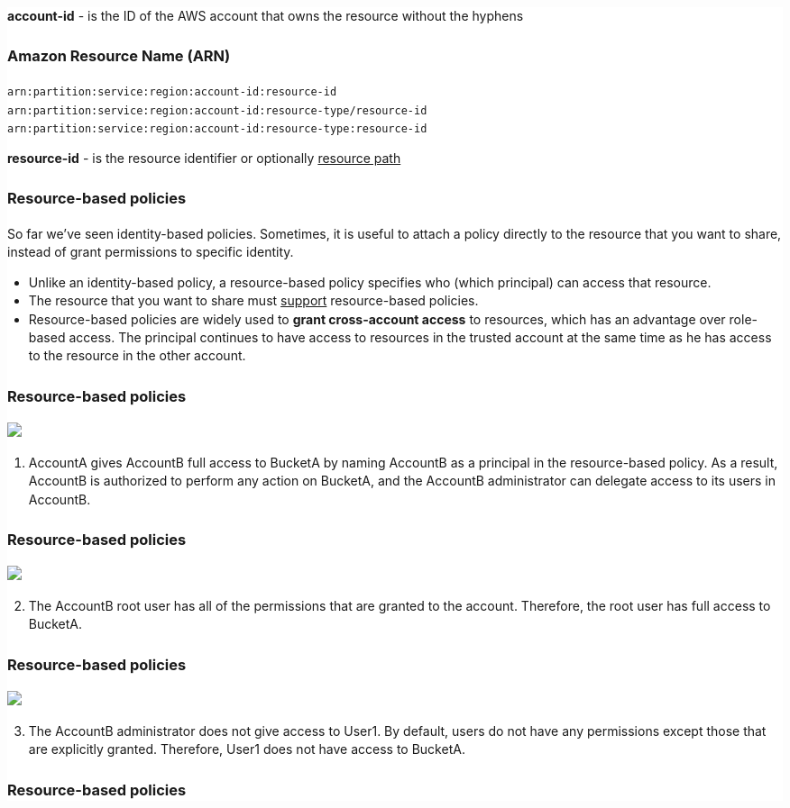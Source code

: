**account-id** - is the ID of the AWS account that owns the resource without the hyphens

[comment]: # (||| data-auto-animate)

### Amazon Resource Name (ARN)

```text
arn:partition:service:region:account-id:resource-id
arn:partition:service:region:account-id:resource-type/resource-id
arn:partition:service:region:account-id:resource-type:resource-id
```

**resource-id** - is the resource identifier or optionally [resource path](https://docs.aws.amazon.com/general/latest/gr/aws-arns-and-namespaces.html#arns-paths)

[comment]: # (!!! data-auto-animate)

### Resource-based policies

So far we’ve seen identity-based policies. Sometimes, it is useful to attach a policy directly to the resource that you want to share, instead of grant permissions to specific identity.

- Unlike an identity-based policy, a resource-based policy specifies who (which principal) can access that resource.
- The resource that you want to share must [support](https://docs.aws.amazon.com/IAM/latest/UserGuide/reference_aws-services-that-work-with-iam.html#compute_svcs) resource-based policies.
- Resource-based policies are widely used to **grant cross-account access** to resources, which has an advantage over role-based access. The principal continues to have access to resources in the trusted account at the same time as he has access to the resource in the other account.


[comment]: # (!!! data-auto-animate)

### Resource-based policies

![](media/rb-policy.png)

1. AccountA gives AccountB full access to BucketA by naming AccountB as a principal in the resource-based policy. As a result, AccountB is authorized to perform any action on BucketA, and the AccountB administrator can delegate access to its users in AccountB.

[comment]: # (||| data-auto-animate)

### Resource-based policies

![](media/rb-policy.png)

2. The AccountB root user has all of the permissions that are granted to the account. Therefore, the root user has full access to BucketA.

[comment]: # (||| data-auto-animate)

### Resource-based policies

![](media/rb-policy.png)


3. The AccountB administrator does not give access to User1. By default, users do not have any permissions except those that are explicitly granted. Therefore, User1 does not have access to BucketA.

[comment]: # (||| data-auto-animate)

### Resource-based policies


[comment]: # (mdslides presentation.md --include media)
[comment]: # (THEME = white)
[comment]: # (CODE_THEME = base16/zenburn)
[comment]: # (The list of themes is at https://revealjs.com/themes/)
[comment]: # (The list of code themes is at https://highlightjs.org/)
[comment]: # (controls: true)
[comment]: # (keyboard: true)
[comment]: # (markdown: { smartypants: true })
[comment]: # (hash: false)
[comment]: # (respondToHashChanges: false)
[comment]: # (width: 1500)
[comment]: # (height: 1000)
[comment]: # (!!!)
[comment]: # (!!!)
[comment]: # (!!!)
[comment]: # (!!!  data-auto-animate)
[comment]: # (!!!)
[comment]: # (!!!)
[comment]: # (!!!)
[comment]: # (!!! data-background-color="aquamarine")
